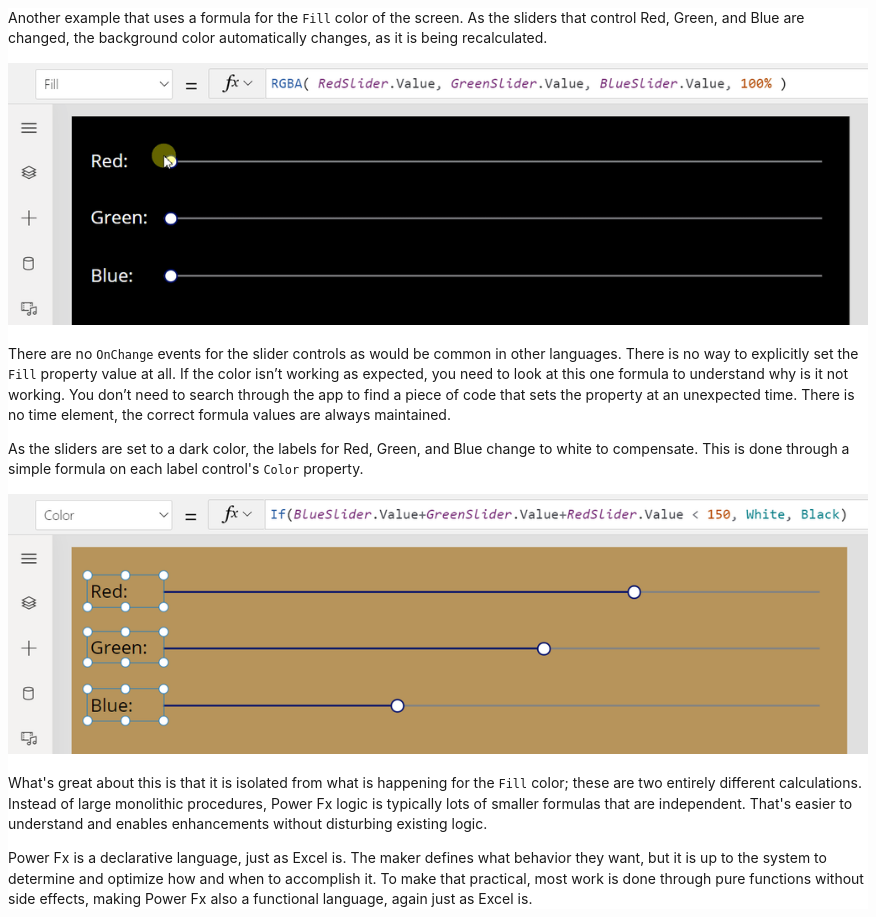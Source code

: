 Another example that uses a formula for the `Fill` color of the screen.  As the sliders that control Red, Green, and Blue are changed, the background color automatically changes, as it is being recalculated.

![Power Apps canvas with the formula Screen.Fill=RGBA(RedSlider.Value, GreenSlider.Value, BlueSlider.Value, 100%), as the color sliders are moved the formula recalcs and the background color changes](media/overview/color-sliders-power-apps.gif "Color slider")

There are no `OnChange` events for the slider controls as would be common in other languages.  There is no way to explicitly set the `Fill` property value at all. If the color isn’t working as expected, you need to look at this one formula to understand why is it not working. You don’t need to search through the app to find a piece of code that sets the property at an unexpected time. There is no time element, the correct formula values are always maintained.

As the sliders are set to a dark color, the labels for Red, Green, and Blue change to white to compensate.  This is done through a simple formula on each label control's `Color` property.

![Power Apps canvas with the labels for the three slider controls selected, each with the formula Color=If(BlueSlider.Value+GreenSlider.Value+RedSlider.Value < 150, White, Black), and each of the labels showing as Black as the sliders together are beyond the 150 bright threshold.](media/overview/color-sliders-power-apps-labels.png "Power Fx color sliders")

What's great about this is that it is isolated from what is happening for the `Fill` color;  these are two entirely different calculations.  Instead of large monolithic procedures, Power Fx logic is typically lots of smaller formulas that are independent.  That's easier to understand and enables enhancements without disturbing existing logic.

Power Fx is a declarative language, just as Excel is. The maker defines what behavior they want, but it is up to the system to determine and optimize how and when to accomplish it. To make that practical, most work is done through pure functions without side effects, making Power Fx also a functional language, again just as Excel is.
